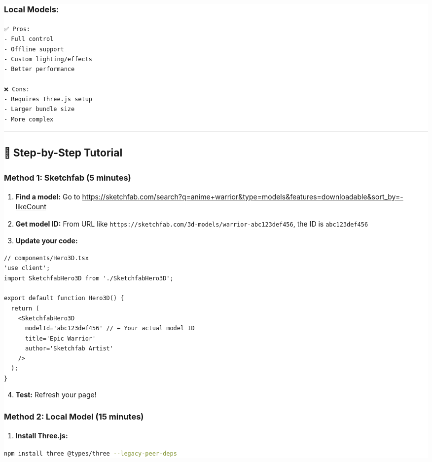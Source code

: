 ### **Local Models:**

```
✅ Pros:
- Full control
- Offline support
- Custom lighting/effects
- Better performance

❌ Cons:
- Requires Three.js setup
- Larger bundle size
- More complex
```

---

## 🎯 **Step-by-Step Tutorial**

### **Method 1: Sketchfab (5 minutes)**

1. **Find a model:** Go to https://sketchfab.com/search?q=anime+warrior&type=models&features=downloadable&sort_by=-likeCount

2. **Get model ID:** From URL like `https://sketchfab.com/3d-models/warrior-abc123def456`, the ID is `abc123def456`

3. **Update your code:**

```tsx
// components/Hero3D.tsx
'use client';
import SketchfabHero3D from './SketchfabHero3D';

export default function Hero3D() {
  return (
    <SketchfabHero3D
      modelId='abc123def456' // ← Your actual model ID
      title='Epic Warrior'
      author='Sketchfab Artist'
    />
  );
}
```

4. **Test:** Refresh your page!

### **Method 2: Local Model (15 minutes)**

1. **Install Three.js:**

```bash
npm install three @types/three --legacy-peer-deps
```
